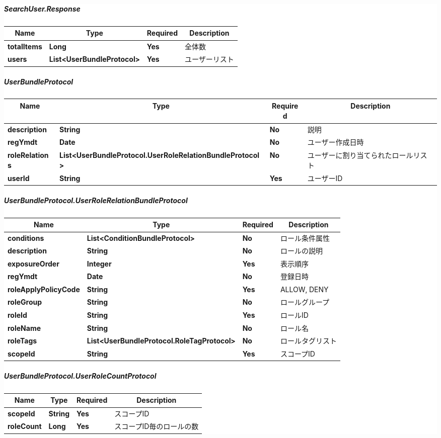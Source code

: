 

##### SearchUser.Response


| Name | Type | Required | Description | 
|------------ | ------------- | ------------- | ------------ |
|   **totalItems** | **Long**| **Yes** | 全体数 |
|   **users** | **List&lt;UserBundleProtocol>**| **Yes** | ユーザーリスト |



##### UserBundleProtocol


| Name | Type | Required | Description | 
|------------ | ------------- | ------------- | ------------ |
|   **description** | **String**| **No** | 説明 |
|   **regYmdt** | **Date**| **No** | ユーザー作成日時 |
|   **roleRelations** | **List&lt;UserBundleProtocol.UserRoleRelationBundleProtocol>**| **No** | ユーザーに割り当てられたロールリスト |
|   **userId** | **String**| **Yes** | ユーザーID  |



##### UserBundleProtocol.UserRoleRelationBundleProtocol


| Name | Type | Required | Description | 
|------------ | ------------- | ------------- | ------------ |
|   **conditions** | **List&lt;ConditionBundleProtocol>**| **No** | ロール条件属性 |
|   **description** | **String**| **No** | ロールの説明 |
|   **exposureOrder** | **Integer**| **Yes** | 表示順序 |
|   **regYmdt** | **Date**| **No** | 登録日時  |
|   **roleApplyPolicyCode** | **String**| **Yes** |   ALLOW, DENY |
|   **roleGroup** | **String**| **No** | ロールグループ |
|   **roleId** | **String**| **Yes** | ロールID  |
|   **roleName** | **String**| **No** | ロール名 |
|   **roleTags** | **List&lt;UserBundleProtocol.RoleTagProtocol>**| **No** | ロールタグリスト |
|   **scopeId** | **String**| **Yes** | スコープID  |

##### UserBundleProtocol.UserRoleCountProtocol

| Name | Type | Required | Description | 
|------------ | ------------ | ------------- | ------------ |
|   **scopeId** | **String**| **Yes** | スコープID  |
|   **roleCount** | **Long**| **Yes** | スコープID毎のロールの数  |
